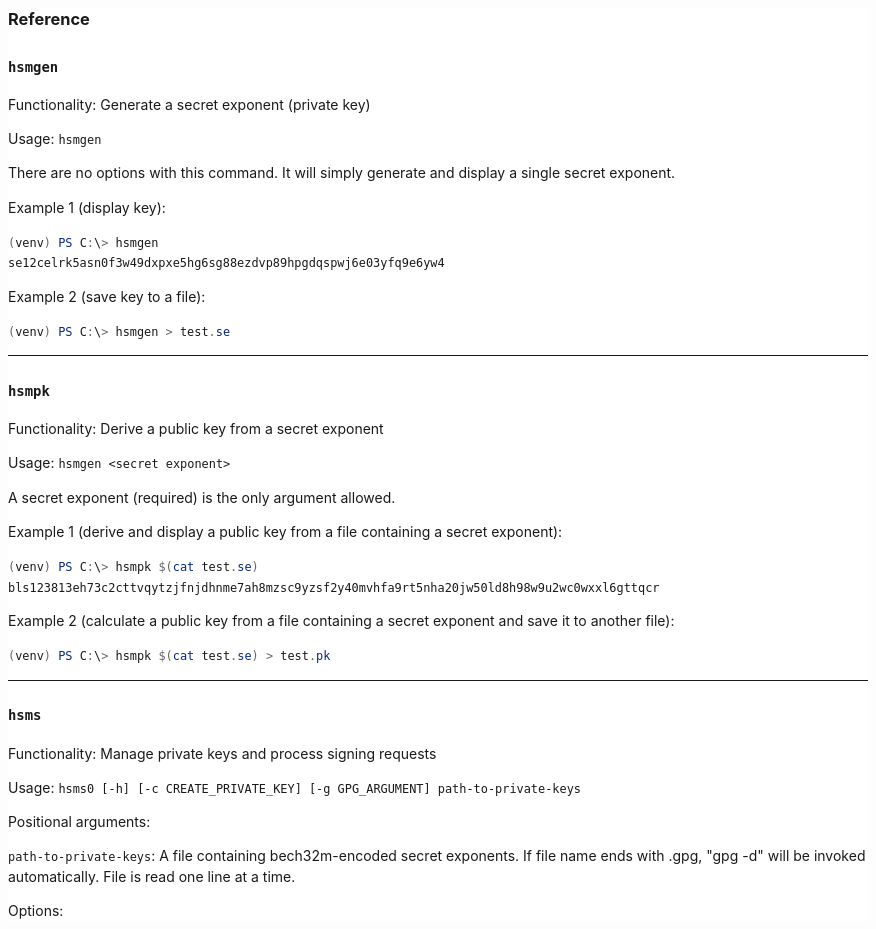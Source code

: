 ### Reference 

### `hsmgen`

Functionality: Generate a secret exponent (private key)

Usage: `hsmgen`

There are no options with this command. It will simply generate and display a single secret exponent.

Example 1 (display key):
```powershell
(venv) PS C:\> hsmgen
se12celrk5asn0f3w49dxpxe5hg6sg88ezdvp89hpgdqspwj6e03yfq9e6yw4
```

Example 2 (save key to a file):
```powershell
(venv) PS C:\> hsmgen > test.se
```

---

### `hsmpk`

Functionality: Derive a public key from a secret exponent

Usage: `hsmgen <secret exponent>`

A secret exponent (required) is the only argument allowed.

Example 1 (derive and display a public key from a file containing a secret exponent):
```powershell
(venv) PS C:\> hsmpk $(cat test.se)
bls123813eh73c2cttvqytzjfnjdhnme7ah8mzsc9yzsf2y40mvhfa9rt5nha20jw50ld8h98w9u2wc0wxxl6gttqcr
```

Example 2 (calculate a public key from a file containing a secret exponent and save it to another file):
```powershell
(venv) PS C:\> hsmpk $(cat test.se) > test.pk
```

---

### `hsms`

Functionality: Manage private keys and process signing requests

Usage: `hsms0 [-h] [-c CREATE_PRIVATE_KEY] [-g GPG_ARGUMENT] path-to-private-keys`

Positional arguments:

  `path-to-private-keys`: A file containing bech32m-encoded secret exponents. If file name ends with .gpg, "gpg -d" will be invoked automatically. File is read one line at a time.

Options:
